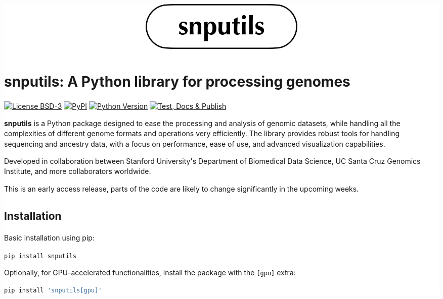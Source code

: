 <p align="center">
  <a href="https://snputils.org">
    <img src="https://raw.githubusercontent.com/AI-sandbox/snputils/refs/heads/main/assets/logo.png" width="300" alt="snputils logo">
  </a>
</p>

# snputils: A Python library for processing genomes

[![License BSD-3](https://img.shields.io/pypi/l/snputils.svg?color=green)](https://github.com/ai-sandbox/snputils/raw/main/LICENSE)
[![PyPI](https://img.shields.io/pypi/v/snputils.svg?color=green)](https://pypi.org/project/snputils)
[![Python Version](https://img.shields.io/pypi/pyversions/snputils.svg?color=green)](https://python.org)
[![Test, Docs & Publish](https://github.com/AI-sandbox/snputils/actions/workflows/ci-cd.yml/badge.svg?event=release)](https://github.com/AI-sandbox/snputils/actions/workflows/ci-cd.yml)

**snputils** is a Python package designed to ease the processing and analysis of genomic datasets, while handling all the complexities of different genome formats and operations very efficiently. The library provides robust tools for handling sequencing and ancestry data, with a focus on performance, ease of use, and advanced visualization capabilities. 

Developed in collaboration between Stanford University's Department of Biomedical Data Science, UC Santa Cruz Genomics Institute, and more collaborators worldwide.

This is an early access release, parts of the code are likely to change significantly in the upcoming weeks.

## Installation

Basic installation using pip:
```bash
pip install snputils
```

Optionally, for GPU-accelerated functionalities, install the package with the `[gpu]` extra:
```bash
pip install 'snputils[gpu]'
```
